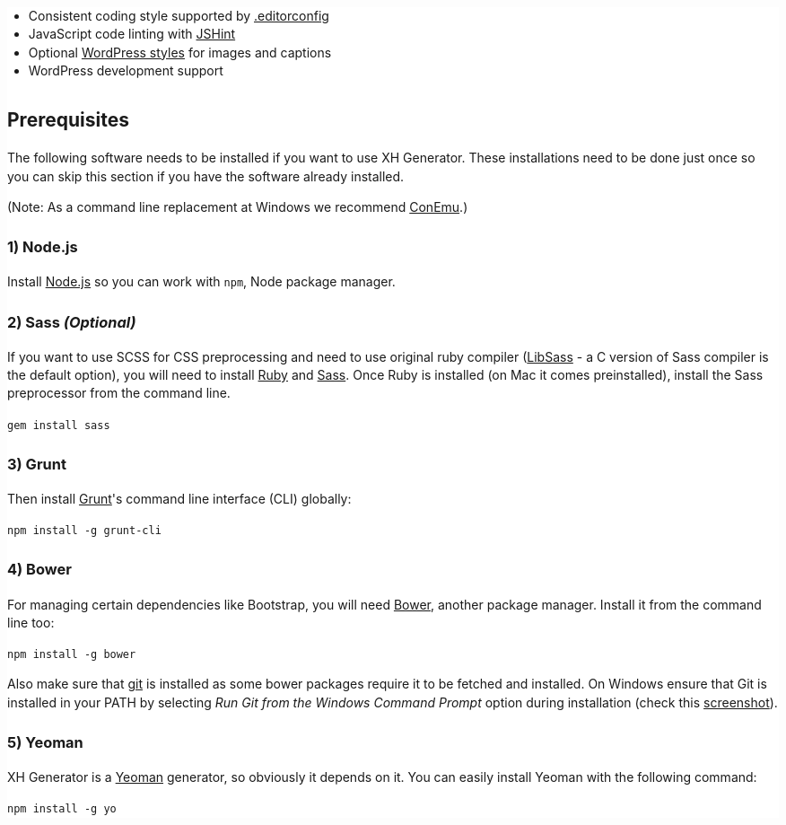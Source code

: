 - Consistent coding style supported by [.editorconfig](http://editorconfig.org/)
- JavaScript code linting with [JSHint](http://www.jshint.com/)
- Optional [WordPress styles](http://codex.wordpress.org/CSS) for images and captions
- WordPress development support

## Prerequisites

The following software needs to be installed if you want to use XH Generator. These installations need to be done just once so you can skip this section if you have the software already installed.

(Note: As a command line replacement at Windows we recommend [ConEmu](https://code.google.com/p/conemu-maximus5/).)

### 1) Node.js

Install [Node.js](http://nodejs.org/) so you can work with `npm`, Node package manager.

### 2) Sass _(Optional)_
If you want to use SCSS for CSS preprocessing and need to use original ruby compiler ([LibSass](http://libsass.org/) - a C version of Sass compiler is the default option), you will need to install [Ruby](https://www.ruby-lang.org/en/installation/) and [Sass](http://sass-lang.com/install). Once Ruby is installed (on Mac it comes preinstalled), install the Sass preprocessor from the command line.

```
gem install sass
```

### 3) Grunt
Then install [Grunt](http://gruntjs.com/)'s command line interface (CLI) globally:

```
npm install -g grunt-cli
```

### 4) Bower
For managing certain dependencies like Bootstrap, you will need [Bower](http://bower.io/), another package manager. Install it from the command line too:

```
npm install -g bower
```

Also make sure that [git](http://git-scm.com/) is installed as some bower packages require it to be fetched and installed. On Windows ensure that Git is installed in your PATH by selecting *Run Git from the Windows Command Prompt* option during installation (check this [screenshot](http://wiki.team-mediaportal.com/@api/deki/files/3808/=Git_Setup_-_Run_from_Windows_Command_Prompt.PNG)).

### 5) Yeoman
XH Generator is a [Yeoman](http://yeoman.io/) generator, so obviously it depends on it. You can easily install Yeoman with the following command:

```
npm install -g yo
```
